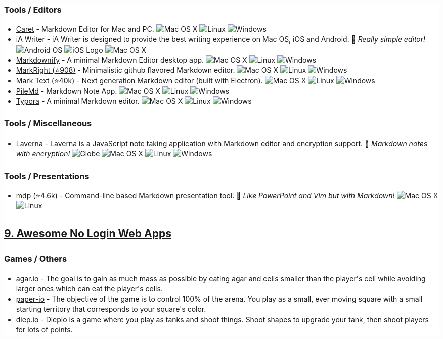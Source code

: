 ### Tools / Editors

*   [Caret](https://caret.io/) - Markdown Editor for Mac and PC. ![Mac OS X](https://img.icons8.com/color/24/mac-logo.png "Mac OS X") ![Linux](https://img.icons8.com/color/24//linux--v1.png "Linux") ![Windows](https://img.icons8.com/color/24/windows-11.png "Windows")
*   [iA Writer](https://ia.net/writer) - iA Writer is designed to provide the best writing experience on Mac OS, iOS and Android. :gem: *Really simple editor!* ![Android OS](https://img.icons8.com/color/24/android-os.png "Android OS") ![iOS Logo](https://img.icons8.com/color/24/ios-logo.png "iOS Logo") ![Mac OS X](https://img.icons8.com/color/24/mac-logo.png "Mac OS X")
*   [Markdownify](https://markdownify.js.org) - A minimal Markdown Editor desktop app. ![Mac OS X](https://img.icons8.com/color/24/mac-logo.png "Mac OS X") ![Linux](https://img.icons8.com/color/24//linux--v1.png "Linux") ![Windows](https://img.icons8.com/color/24/windows-11.png "Windows")
*   [MarkRight (⭐908)](https://github.com/dvcrn/markright) - Minimalistic github flavored Markdown editor. ![Mac OS X](https://img.icons8.com/color/24/mac-logo.png "Mac OS X") ![Linux](https://img.icons8.com/color/24//linux--v1.png "Linux") ![Windows](https://img.icons8.com/color/24/windows-11.png "Windows")
*   [Mark Text (⭐40k)](https://github.com/marktext/marktext/) - Next generation Markdown editor (built with Electron). ![Mac OS X](https://img.icons8.com/color/24/mac-logo.png "Mac OS X") ![Linux](https://img.icons8.com/color/24//linux--v1.png "Linux") ![Windows](https://img.icons8.com/color/24/windows-11.png "Windows")
*   [PileMd](https://pilemd.com/) - Markdown Note App. ![Mac OS X](https://img.icons8.com/color/24/mac-logo.png "Mac OS X") ![Linux](https://img.icons8.com/color/24//linux--v1.png "Linux") ![Windows](https://img.icons8.com/color/24/windows-11.png "Windows")
*   [Typora](https://typora.io/) - A minimal Markdown editor. ![Mac OS X](https://img.icons8.com/color/24/mac-logo.png "Mac OS X") ![Linux](https://img.icons8.com/color/24//linux--v1.png "Linux") ![Windows](https://img.icons8.com/color/24/windows-11.png "Windows")

### Tools / Miscellaneous

*   [Laverna](https://laverna.cc/) - Laverna is a JavaScript note taking application with Markdown editor and encryption support. :gem: *Markdown notes with encryption!* ![Globe](https://img.icons8.com/color/24/globe.png "Globe") ![Mac OS X](https://img.icons8.com/color/24/mac-logo.png "Mac OS X") ![Linux](https://img.icons8.com/color/24//linux--v1.png "Linux") ![Windows](https://img.icons8.com/color/24/windows-11.png "Windows")

### Tools / Presentations

*   [mdp (⭐4.6k)](https://github.com/visit1985/mdp) - Command-line based Markdown presentation tool. :gem: *Like PowerPoint and Vim but with Markdown!* ![Mac OS X](https://img.icons8.com/color/24/mac-logo.png "Mac OS X") ![Linux](https://img.icons8.com/color/24//linux--v1.png "Linux")

## [9. Awesome No Login Web Apps](/content/aviaryan/awesome-no-login-web-apps/week/README.md)

### Games / Others

*   [agar.io](https://agar.io/) - The goal is to gain as much mass as possible by eating agar and cells smaller than the player's cell while avoiding larger ones which can eat the player's cells.
*   [paper-io](http://paper-io.com) - The objective of the game is to control 100% of the arena. You play as a small, ever moving square with a small starting territory that corresponds to your square's color.
*   [diep.io](https://diep.io/) - Diepio is a game where you play as tanks and shoot things. Shoot shapes to upgrade your tank, then shoot players for lots of points.
